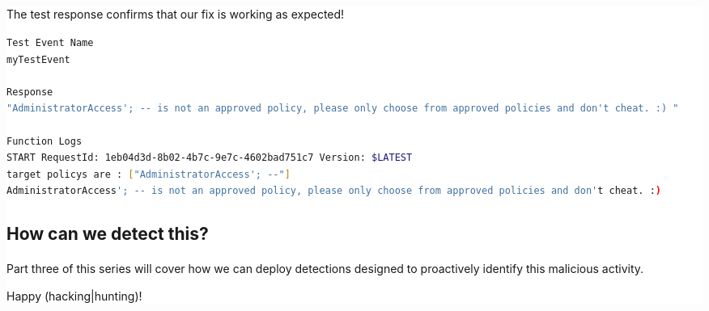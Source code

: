 The test response confirms that our fix is working as expected!  

```bash
Test Event Name
myTestEvent

Response
"AdministratorAccess'; -- is not an approved policy, please only choose from approved policies and don't cheat. :) "

Function Logs
START RequestId: 1eb04d3d-8b02-4b7c-9e7c-4602bad751c7 Version: $LATEST
target policys are : ["AdministratorAccess'; --"]
AdministratorAccess'; -- is not an approved policy, please only choose from approved policies and don't cheat. :) 
```

## How can we detect this?

Part three of this series will cover how we can deploy detections designed to 
proactively identify this malicious activity.

Happy (hacking\|hunting)!
